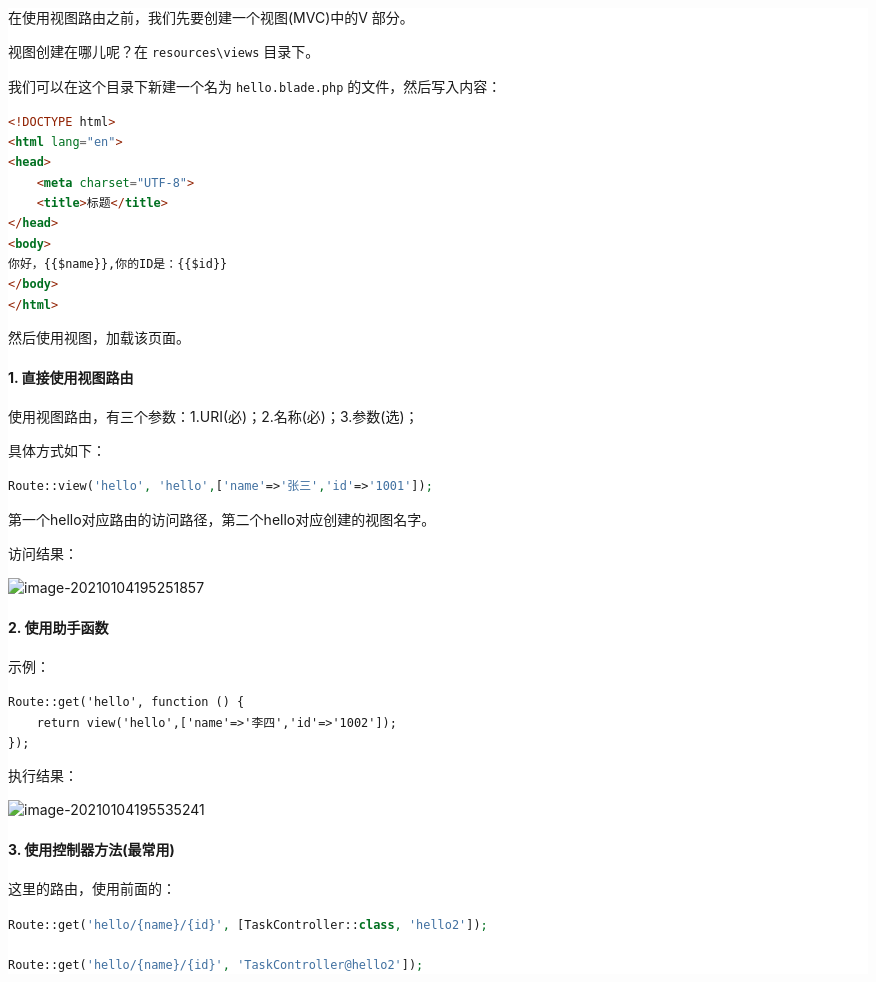 在使用视图路由之前，我们先要创建一个视图(MVC)中的V 部分。

视图创建在哪儿呢？在 `resources\views` 目录下。

我们可以在这个目录下新建一个名为 `hello.blade.php` 的文件，然后写入内容：

```html
<!DOCTYPE html>
<html lang="en">
<head>
    <meta charset="UTF-8">
    <title>标题</title>
</head>
<body>
你好，{{$name}},你的ID是：{{$id}}
</body>
</html>

```

然后使用视图，加载该页面。

#### 1. 直接使用视图路由

使用视图路由，有三个参数：1.URI(必)；2.名称(必)；3.参数(选)；

具体方式如下：

```php
Route::view('hello', 'hello',['name'=>'张三','id'=>'1001']);
```

第一个hello对应路由的访问路径，第二个hello对应创建的视图名字。

访问结果：

![image-20210104195251857](https://img.zxdmy.com/md/20210131201030.png)

#### 2. 使用助手函数

示例：

```
Route::get('hello', function () {
    return view('hello',['name'=>'李四','id'=>'1002']);
});
```

执行结果：

![image-20210104195535241](https://img.zxdmy.com/md/20210131201033.png)

#### 3. 使用控制器方法(最常用)

这里的路由，使用前面的：

```php
Route::get('hello/{name}/{id}', [TaskController::class, 'hello2']);

Route::get('hello/{name}/{id}', 'TaskController@hello2']);
```
